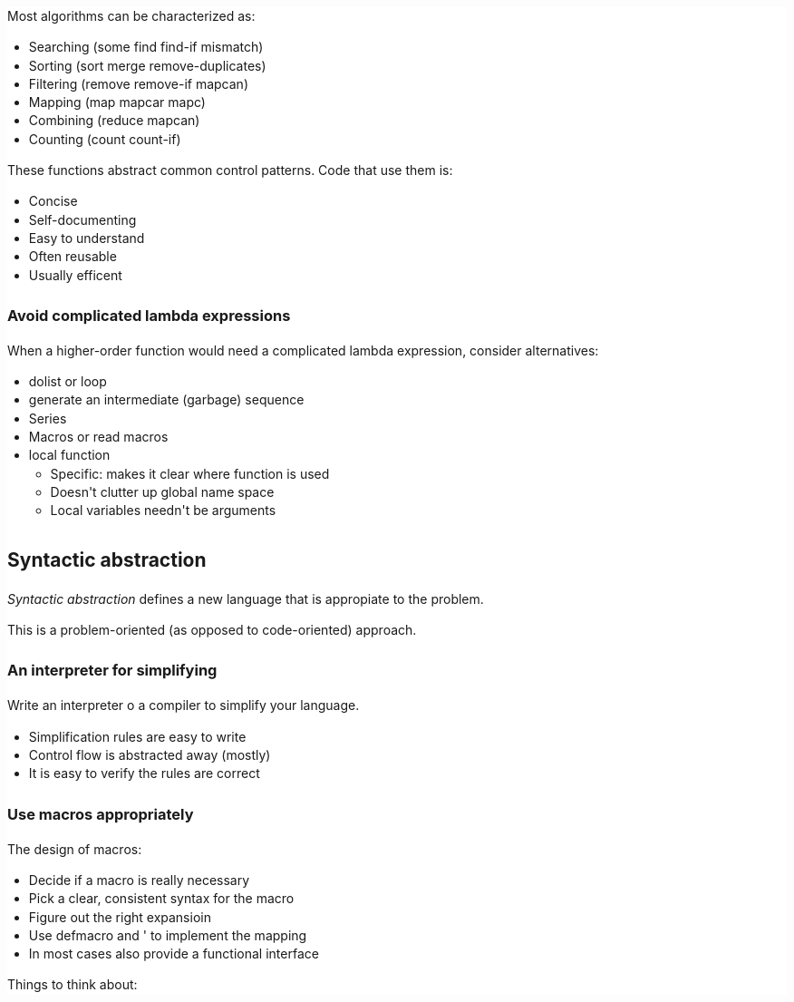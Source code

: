 Most algorithms can be characterized as:

- Searching (some find find-if mismatch)
- Sorting (sort merge remove-duplicates)
- Filtering (remove remove-if mapcan)
- Mapping (map mapcar mapc)
- Combining (reduce mapcan)
- Counting (count count-if)

These functions abstract common control patterns. Code that use them is:

- Concise
- Self-documenting
- Easy to understand
- Often reusable
- Usually efficent

### Avoid complicated lambda expressions

When a higher-order function would need a complicated lambda expression, consider alternatives:

- dolist or loop
- generate an intermediate (garbage) sequence
- Series
- Macros or read macros
- local function
    - Specific: makes it clear where function is used
    - Doesn't clutter up global name space
    - Local variables needn't be arguments
    
## Syntactic abstraction

*Syntactic abstraction* defines a new language that is appropiate to the problem.

This is a problem-oriented (as opposed to code-oriented) approach.

### An interpreter for simplifying

Write an interpreter o a compiler to simplify your language.

- Simplification rules are easy to write
- Control flow is abstracted away (mostly)
- It is easy to verify the rules are correct

### Use macros appropriately

The design of macros:

- Decide if a macro is really necessary
- Pick a clear, consistent syntax for the macro
- Figure out the right expansioin
- Use defmacro and ' to implement the mapping
- In most cases also provide a functional interface

Things to think about:
